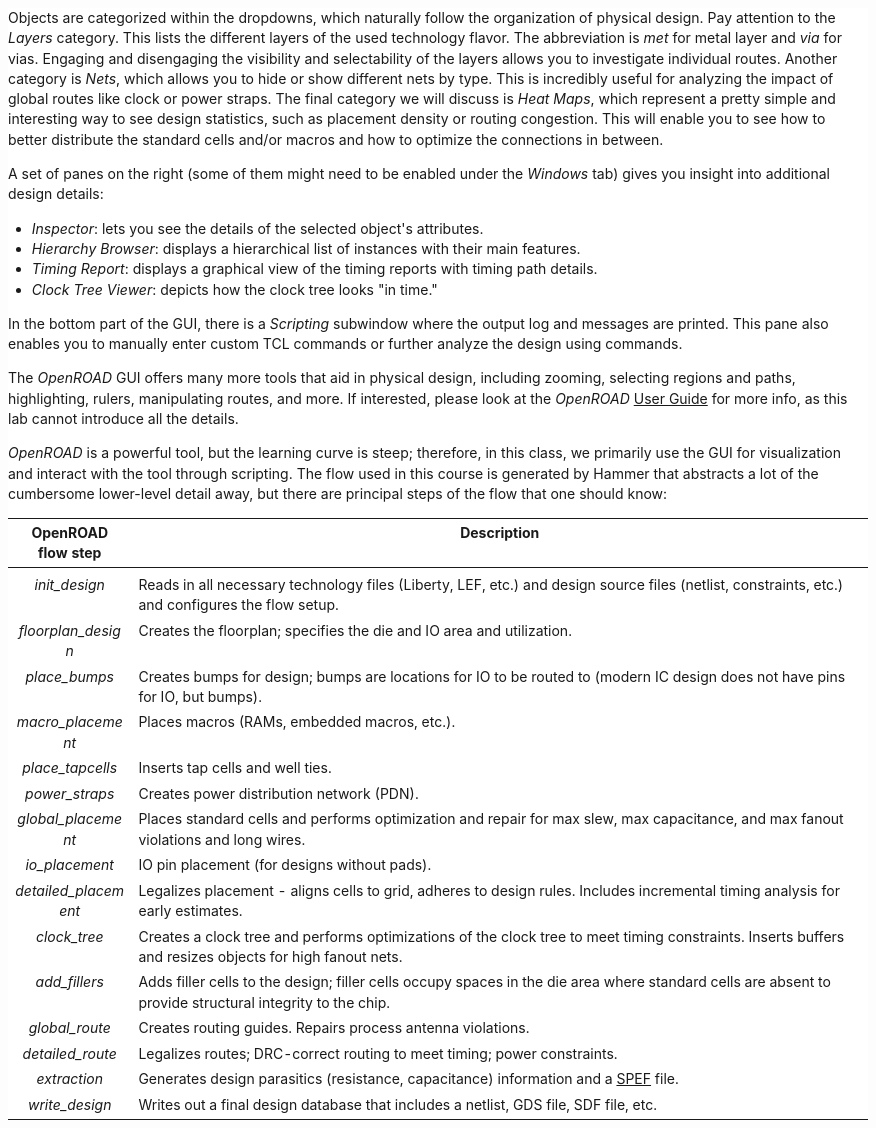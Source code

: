 Objects are categorized within the dropdowns, which naturally follow the organization of physical design. Pay attention to the *Layers* category. This lists the different layers of the used technology flavor. The abbreviation is *met* for metal layer and *via* for vias. Engaging and disengaging the visibility and selectability of the layers allows you to investigate individual routes. Another category is *Nets*, which allows you to hide or show different nets by type. This is incredibly useful for analyzing the impact of global routes like clock or power straps. The final category we will discuss is *Heat Maps*, which represent a pretty simple and interesting way to see design statistics, such as placement density or routing congestion. This will enable you to see how to better distribute the standard cells and/or macros and how to optimize the connections in between.

A set of panes on the right (some of them might need to be enabled under the *Windows* tab) gives you insight into additional design details:
- *Inspector*: lets you see the details of the selected object's attributes.
- *Hierarchy Browser*: displays a hierarchical list of instances with their main features.
- *Timing Report*: displays a graphical view of the timing reports with timing path details.
- *Clock Tree Viewer*: depicts how the clock tree looks "in time."

In the bottom part of the GUI, there is a *Scripting* subwindow where the output log and messages are printed. This pane also enables you to manually enter custom TCL commands or further analyze the design using commands.

The *OpenROAD* GUI offers many more tools that aid in physical design, including zooming, selecting regions and paths, highlighting, rulers, manipulating routes, and more. If interested, please look at the *OpenROAD* [User Guide](https://openroad-test.readthedocs.io/en/latest/user/UserGuide.html) for more info, as this lab cannot introduce all the details.

*OpenROAD* is a powerful tool, but the learning curve is steep; therefore, in this class, we primarily use the GUI for visualization and interact with the tool through scripting. The flow used in this course is generated by Hammer that abstracts a lot of the cumbersome lower-level detail away, but there are principal steps of the flow that one should know:

|   OpenROAD flow step  | Description                                                                                                                                              |
|:---------------------:|----------------------------------------------------------------------------------------------------------------------------------------------------------|
|                       |                                                                                                                                                          |
|     _init_design_     | Reads in all necessary technology files (Liberty, LEF, etc.) and design source files (netlist, constraints, etc.) and configures the flow setup.         |
|  _floorplan_design_   | Creates the floorplan; specifies the die and IO area and utilization.                                                                                    |
|     _place_bumps_     | Creates bumps for design; bumps are locations for IO to be routed to (modern IC design does not have pins for IO, but bumps).                            |
|   _macro_placement_   | Places macros (RAMs, embedded macros, etc.).                                                                                                             |
|   _place_tapcells_    | Inserts tap cells and well ties.                                                                                                                         |
|    _power_straps_     | Creates power distribution network (PDN).                                                                                                                |
|  _global_placement_   | Places standard cells and performs optimization and repair for max slew, max capacitance, and max fanout violations and long wires.                      |
|    _io_placement_     | IO pin placement (for designs without pads).                                                                                                             |
| _detailed_placement_  | Legalizes placement - aligns cells to grid, adheres to design rules. Includes incremental timing analysis for early estimates.                           |
|     _clock_tree_      | Creates a clock tree and performs optimizations of the clock tree to meet timing constraints. Inserts buffers and resizes objects for high fanout nets.  |
|     _add_fillers_     | Adds filler cells to the design; filler cells occupy spaces in the die area where standard cells are absent to provide structural integrity to the chip. |
|    _global_route_     | Creates routing guides. Repairs process antenna violations.                                                                                              |
|   _detailed_route_    | Legalizes routes; DRC-correct routing to meet timing; power constraints.                                                                                 |
|     _extraction_      | Generates design parasitics (resistance, capacitance) information and a [SPEF](https://en.wikipedia.org/wiki/Standard_Parasitic_Exchange_Format) file.   |
|    _write_design_     | Writes out a final design database that includes a netlist, GDS file, SDF file, etc.                                                                     |

